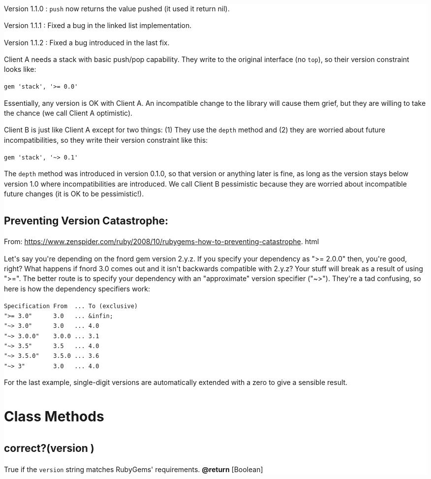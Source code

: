 Version 1.1.0
:   `push` now returns the value pushed (it used it return nil).

Version 1.1.1
:   Fixed a bug in the linked list implementation.

Version 1.1.2
:   Fixed a bug introduced in the last fix.


Client A needs a stack with basic push/pop capability.  They write to the
original interface (no `top`), so their version constraint looks like:

    gem 'stack', '>= 0.0'

Essentially, any version is OK with Client A.  An incompatible change to the
library will cause them grief, but they are willing to take the chance (we
call Client A optimistic).

Client B is just like Client A except for two things: (1) They use the `depth`
method and (2) they are worried about future incompatibilities, so they write
their version constraint like this:

    gem 'stack', '~> 0.1'

The `depth` method was introduced in version 0.1.0, so that version or
anything later is fine, as long as the version stays below version 1.0 where
incompatibilities are introduced.  We call Client B pessimistic because they
are worried about incompatible future changes (it is OK to be pessimistic!).

## Preventing Version Catastrophe:

From:
https://www.zenspider.com/ruby/2008/10/rubygems-how-to-preventing-catastrophe.
html

Let's say you're depending on the fnord gem version 2.y.z. If you specify your
dependency as ">= 2.0.0" then, you're good, right? What happens if fnord 3.0
comes out and it isn't backwards compatible with 2.y.z? Your stuff will break
as a result of using ">=". The better route is to specify your dependency with
an "approximate" version specifier ("~>"). They're a tad confusing, so here is
how the dependency specifiers work:

    Specification From  ... To (exclusive)
    ">= 3.0"      3.0   ... &infin;
    "~> 3.0"      3.0   ... 4.0
    "~> 3.0.0"    3.0.0 ... 3.1
    "~> 3.5"      3.5   ... 4.0
    "~> 3.5.0"    3.5.0 ... 3.6
    "~> 3"        3.0   ... 4.0

For the last example, single-digit versions are automatically extended with a
zero to give a sensible result.


# Class Methods
## correct?(version ) [](#method-c-correct?)
True if the `version` string matches RubyGems' requirements.
**@return** [Boolean] 
